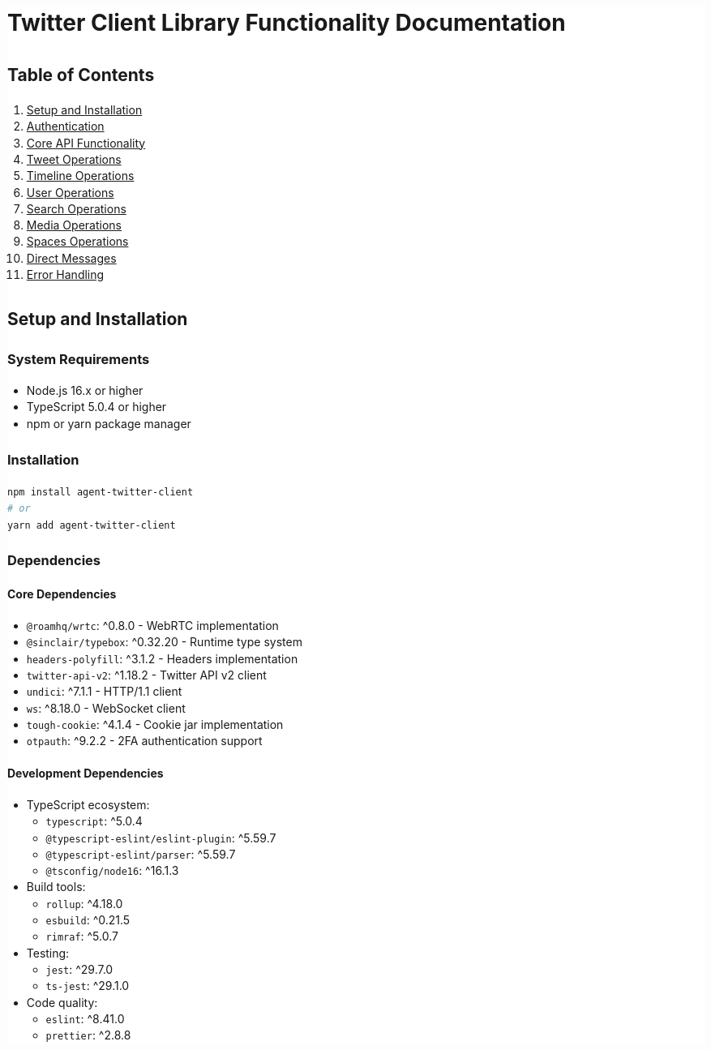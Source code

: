 # Twitter Client Library Functionality Documentation

## Table of Contents
1. [Setup and Installation](#setup-and-installation)
2. [Authentication](#authentication)
3. [Core API Functionality](#core-api-functionality)
4. [Tweet Operations](#tweet-operations)
5. [Timeline Operations](#timeline-operations)
6. [User Operations](#user-operations)
7. [Search Operations](#search-operations)
8. [Media Operations](#media-operations)
9. [Spaces Operations](#spaces-operations)
10. [Direct Messages](#direct-messages)
11. [Error Handling](#error-handling)

## Setup and Installation

### System Requirements
- Node.js 16.x or higher
- TypeScript 5.0.4 or higher
- npm or yarn package manager

### Installation
```bash
npm install agent-twitter-client
# or
yarn add agent-twitter-client
```

### Dependencies
#### Core Dependencies
- `@roamhq/wrtc`: ^0.8.0 - WebRTC implementation
- `@sinclair/typebox`: ^0.32.20 - Runtime type system
- `headers-polyfill`: ^3.1.2 - Headers implementation
- `twitter-api-v2`: ^1.18.2 - Twitter API v2 client
- `undici`: ^7.1.1 - HTTP/1.1 client
- `ws`: ^8.18.0 - WebSocket client
- `tough-cookie`: ^4.1.4 - Cookie jar implementation
- `otpauth`: ^9.2.2 - 2FA authentication support

#### Development Dependencies
- TypeScript ecosystem:
  - `typescript`: ^5.0.4
  - `@typescript-eslint/eslint-plugin`: ^5.59.7
  - `@typescript-eslint/parser`: ^5.59.7
  - `@tsconfig/node16`: ^16.1.3
- Build tools:
  - `rollup`: ^4.18.0
  - `esbuild`: ^0.21.5
  - `rimraf`: ^5.0.7
- Testing:
  - `jest`: ^29.7.0
  - `ts-jest`: ^29.1.0
- Code quality:
  - `eslint`: ^8.41.0
  - `prettier`: ^2.8.8
